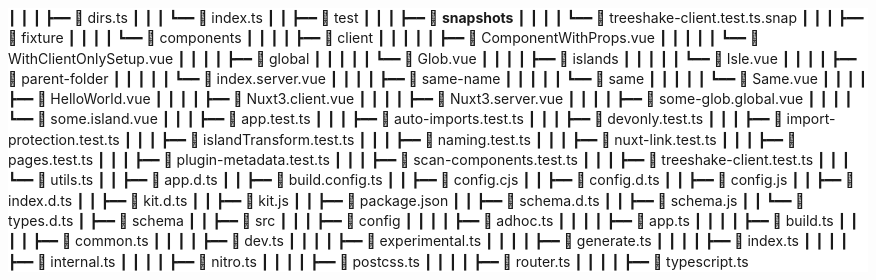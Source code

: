 ┃   ┃   ┃   ┣━━ 📄 dirs.ts
┃   ┃   ┃   ┗━━ 📄 index.ts
┃   ┃   ┣━━ 📂 test
┃   ┃   ┃   ┣━━ 📂 __snapshots__
┃   ┃   ┃   ┃   ┗━━ 📄 treeshake-client.test.ts.snap
┃   ┃   ┃   ┣━━ 📂 fixture
┃   ┃   ┃   ┃   ┗━━ 📂 components
┃   ┃   ┃   ┃       ┣━━ 📂 client
┃   ┃   ┃   ┃       ┃   ┣━━ 📄 ComponentWithProps.vue
┃   ┃   ┃   ┃       ┃   ┗━━ 📄 WithClientOnlySetup.vue
┃   ┃   ┃   ┃       ┣━━ 📂 global
┃   ┃   ┃   ┃       ┃   ┗━━ 📄 Glob.vue
┃   ┃   ┃   ┃       ┣━━ 📂 islands
┃   ┃   ┃   ┃       ┃   ┗━━ 📄 Isle.vue
┃   ┃   ┃   ┃       ┣━━ 📂 parent-folder
┃   ┃   ┃   ┃       ┃   ┗━━ 📄 index.server.vue
┃   ┃   ┃   ┃       ┣━━ 📂 same-name
┃   ┃   ┃   ┃       ┃   ┗━━ 📂 same
┃   ┃   ┃   ┃       ┃       ┗━━ 📄 Same.vue
┃   ┃   ┃   ┃       ┣━━ 📄 HelloWorld.vue
┃   ┃   ┃   ┃       ┣━━ 📄 Nuxt3.client.vue
┃   ┃   ┃   ┃       ┣━━ 📄 Nuxt3.server.vue
┃   ┃   ┃   ┃       ┣━━ 📄 some-glob.global.vue
┃   ┃   ┃   ┃       ┗━━ 📄 some.island.vue
┃   ┃   ┃   ┣━━ 📄 app.test.ts
┃   ┃   ┃   ┣━━ 📄 auto-imports.test.ts
┃   ┃   ┃   ┣━━ 📄 devonly.test.ts
┃   ┃   ┃   ┣━━ 📄 import-protection.test.ts
┃   ┃   ┃   ┣━━ 📄 islandTransform.test.ts
┃   ┃   ┃   ┣━━ 📄 naming.test.ts
┃   ┃   ┃   ┣━━ 📄 nuxt-link.test.ts
┃   ┃   ┃   ┣━━ 📄 pages.test.ts
┃   ┃   ┃   ┣━━ 📄 plugin-metadata.test.ts
┃   ┃   ┃   ┣━━ 📄 scan-components.test.ts
┃   ┃   ┃   ┣━━ 📄 treeshake-client.test.ts
┃   ┃   ┃   ┗━━ 📄 utils.ts
┃   ┃   ┣━━ 📄 app.d.ts
┃   ┃   ┣━━ 📄 build.config.ts
┃   ┃   ┣━━ 📄 config.cjs
┃   ┃   ┣━━ 📄 config.d.ts
┃   ┃   ┣━━ 📄 config.js
┃   ┃   ┣━━ 📄 index.d.ts
┃   ┃   ┣━━ 📄 kit.d.ts
┃   ┃   ┣━━ 📄 kit.js
┃   ┃   ┣━━ 📄 package.json
┃   ┃   ┣━━ 📄 schema.d.ts
┃   ┃   ┣━━ 📄 schema.js
┃   ┃   ┗━━ 📄 types.d.ts
┃   ┣━━ 📂 schema
┃   ┃   ┣━━ 📂 src
┃   ┃   ┃   ┣━━ 📂 config
┃   ┃   ┃   ┃   ┣━━ 📄 adhoc.ts
┃   ┃   ┃   ┃   ┣━━ 📄 app.ts
┃   ┃   ┃   ┃   ┣━━ 📄 build.ts
┃   ┃   ┃   ┃   ┣━━ 📄 common.ts
┃   ┃   ┃   ┃   ┣━━ 📄 dev.ts
┃   ┃   ┃   ┃   ┣━━ 📄 experimental.ts
┃   ┃   ┃   ┃   ┣━━ 📄 generate.ts
┃   ┃   ┃   ┃   ┣━━ 📄 index.ts
┃   ┃   ┃   ┃   ┣━━ 📄 internal.ts
┃   ┃   ┃   ┃   ┣━━ 📄 nitro.ts
┃   ┃   ┃   ┃   ┣━━ 📄 postcss.ts
┃   ┃   ┃   ┃   ┣━━ 📄 router.ts
┃   ┃   ┃   ┃   ┣━━ 📄 typescript.ts